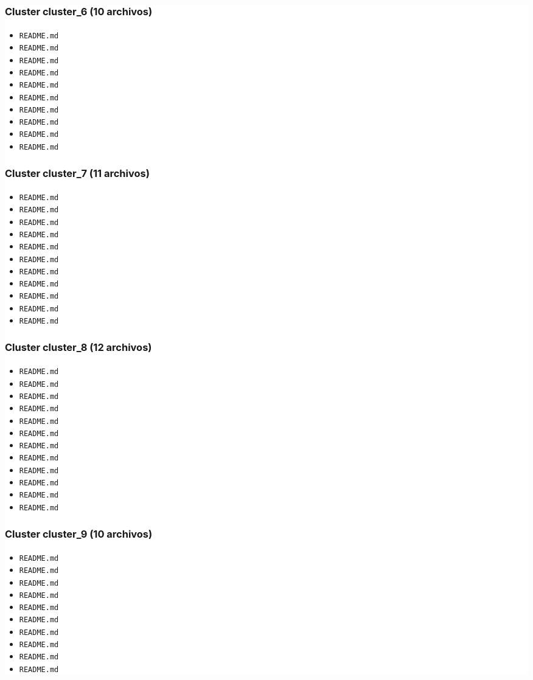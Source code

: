 
### Cluster cluster_6 (10 archivos)

- `README.md`
- `README.md`
- `README.md`
- `README.md`
- `README.md`
- `README.md`
- `README.md`
- `README.md`
- `README.md`
- `README.md`


### Cluster cluster_7 (11 archivos)

- `README.md`
- `README.md`
- `README.md`
- `README.md`
- `README.md`
- `README.md`
- `README.md`
- `README.md`
- `README.md`
- `README.md`
- `README.md`


### Cluster cluster_8 (12 archivos)

- `README.md`
- `README.md`
- `README.md`
- `README.md`
- `README.md`
- `README.md`
- `README.md`
- `README.md`
- `README.md`
- `README.md`
- `README.md`
- `README.md`


### Cluster cluster_9 (10 archivos)

- `README.md`
- `README.md`
- `README.md`
- `README.md`
- `README.md`
- `README.md`
- `README.md`
- `README.md`
- `README.md`
- `README.md`
